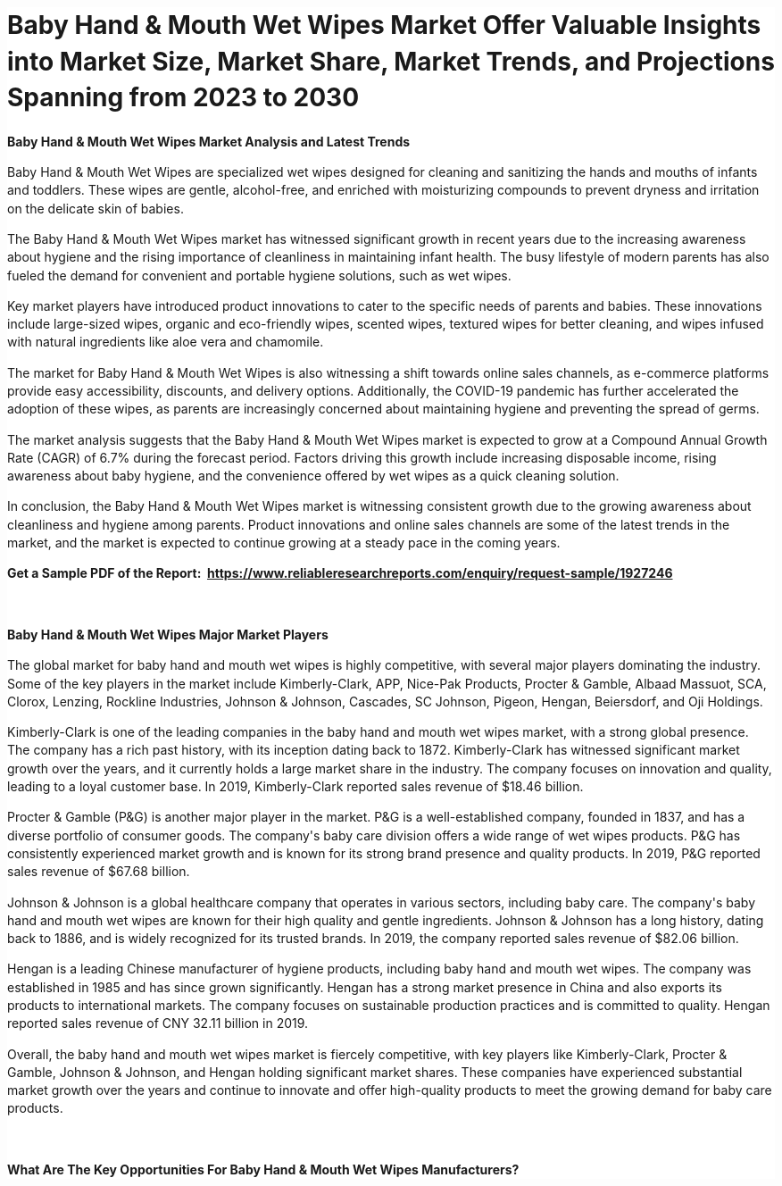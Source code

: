 <p><h1>Baby Hand & Mouth Wet Wipes Market Offer Valuable Insights into Market Size, Market Share, Market Trends, and Projections Spanning from 2023 to 2030</h1></p><p><strong>Baby Hand & Mouth Wet Wipes Market Analysis and Latest Trends</strong></p>
<p><p>Baby Hand & Mouth Wet Wipes are specialized wet wipes designed for cleaning and sanitizing the hands and mouths of infants and toddlers. These wipes are gentle, alcohol-free, and enriched with moisturizing compounds to prevent dryness and irritation on the delicate skin of babies.</p><p>The Baby Hand & Mouth Wet Wipes market has witnessed significant growth in recent years due to the increasing awareness about hygiene and the rising importance of cleanliness in maintaining infant health. The busy lifestyle of modern parents has also fueled the demand for convenient and portable hygiene solutions, such as wet wipes.</p><p>Key market players have introduced product innovations to cater to the specific needs of parents and babies. These innovations include large-sized wipes, organic and eco-friendly wipes, scented wipes, textured wipes for better cleaning, and wipes infused with natural ingredients like aloe vera and chamomile.</p><p>The market for Baby Hand & Mouth Wet Wipes is also witnessing a shift towards online sales channels, as e-commerce platforms provide easy accessibility, discounts, and delivery options. Additionally, the COVID-19 pandemic has further accelerated the adoption of these wipes, as parents are increasingly concerned about maintaining hygiene and preventing the spread of germs.</p><p>The market analysis suggests that the Baby Hand & Mouth Wet Wipes market is expected to grow at a Compound Annual Growth Rate (CAGR) of 6.7% during the forecast period. Factors driving this growth include increasing disposable income, rising awareness about baby hygiene, and the convenience offered by wet wipes as a quick cleaning solution.</p><p>In conclusion, the Baby Hand & Mouth Wet Wipes market is witnessing consistent growth due to the growing awareness about cleanliness and hygiene among parents. Product innovations and online sales channels are some of the latest trends in the market, and the market is expected to continue growing at a steady pace in the coming years.</p></p>
<p><strong>Get a Sample PDF of the Report:&nbsp; <a href="https://www.reliableresearchreports.com/enquiry/request-sample/1927246">https://www.reliableresearchreports.com/enquiry/request-sample/1927246</a></strong></p>
<p>&nbsp;</p>
<p><strong>Baby Hand & Mouth Wet Wipes Major Market Players</strong></p>
<p><p>The global market for baby hand and mouth wet wipes is highly competitive, with several major players dominating the industry. Some of the key players in the market include Kimberly-Clark, APP, Nice-Pak Products, Procter & Gamble, Albaad Massuot, SCA, Clorox, Lenzing, Rockline Industries, Johnson & Johnson, Cascades, SC Johnson, Pigeon, Hengan, Beiersdorf, and Oji Holdings.</p><p>Kimberly-Clark is one of the leading companies in the baby hand and mouth wet wipes market, with a strong global presence. The company has a rich past history, with its inception dating back to 1872. Kimberly-Clark has witnessed significant market growth over the years, and it currently holds a large market share in the industry. The company focuses on innovation and quality, leading to a loyal customer base. In 2019, Kimberly-Clark reported sales revenue of $18.46 billion.</p><p>Procter & Gamble (P&G) is another major player in the market. P&G is a well-established company, founded in 1837, and has a diverse portfolio of consumer goods. The company's baby care division offers a wide range of wet wipes products. P&G has consistently experienced market growth and is known for its strong brand presence and quality products. In 2019, P&G reported sales revenue of $67.68 billion.</p><p>Johnson & Johnson is a global healthcare company that operates in various sectors, including baby care. The company's baby hand and mouth wet wipes are known for their high quality and gentle ingredients. Johnson & Johnson has a long history, dating back to 1886, and is widely recognized for its trusted brands. In 2019, the company reported sales revenue of $82.06 billion.</p><p>Hengan is a leading Chinese manufacturer of hygiene products, including baby hand and mouth wet wipes. The company was established in 1985 and has since grown significantly. Hengan has a strong market presence in China and also exports its products to international markets. The company focuses on sustainable production practices and is committed to quality. Hengan reported sales revenue of CNY 32.11 billion in 2019.</p><p>Overall, the baby hand and mouth wet wipes market is fiercely competitive, with key players like Kimberly-Clark, Procter & Gamble, Johnson & Johnson, and Hengan holding significant market shares. These companies have experienced substantial market growth over the years and continue to innovate and offer high-quality products to meet the growing demand for baby care products.</p></p>
<p>&nbsp;</p>
<p><strong>What Are The Key Opportunities For Baby Hand & Mouth Wet Wipes Manufacturers?</strong></p>